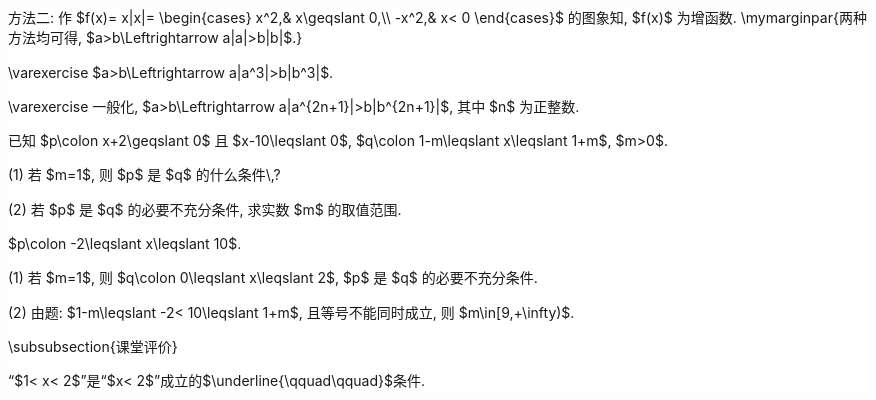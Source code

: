 <p>
    方法二: 作 $f(x)= x|x|= \begin{cases}
      x^2,& x\geqslant 0,\\
      -x^2,& x< 0 \end{cases}$ 的图象知, $f(x)$ 为增函数.
    \mymarginpar{两种方法均可得, $a>b\Leftrightarrow a|a|>b|b|$.}
</p>

<p>
    \varexercise $a>b\Leftrightarrow a|a^3|>b|b^3|$.
</p>

<p>
    \varexercise 一般化, $a>b\Leftrightarrow a|a^{2n+1}|>b|b^{2n+1}|$, 其中 $n$ 为正整数.
  </p>
</mysolution>
</p>

<p>
  <span id="example-"></span>
<myexample>
    <p>
    已知 $p\colon x+2\geqslant 0$ 且 $x-10\leqslant 0$, 
    $q\colon 1-m\leqslant x\leqslant 1+m$, $m>0$.
</p>

<p>
    (1) 若 $m=1$, 则 $p$ 是 $q$ 的什么条件\,?
</p>

<p>
    (2) 若 $p$ 是 $q$ 的必要不充分条件, 求实数 $m$ 的取值范围.
  </p>
</myexample>
</p>

<p>
  <mysolution>
    <p>
    $p\colon -2\leqslant x\leqslant 10$.
</p>

<p>
    (1) 若 $m=1$, 则 $q\colon 0\leqslant x\leqslant 2$, $p$ 是 $q$ 的必要不充分条件.
</p>

<p>
    (2) 由题: $1-m\leqslant -2< 10\leqslant 1+m$, 且等号不能同时成立, 则 $m\in[9,+\infty)$.
  </p>
</mysolution>
</p>

<p>
  \subsubsection{课堂评价}
  <myexercise>
    <p>   “$1< x< 2$”是“$x< 2$”成立的$\underline{\qquad\qquad}$条件.
  </p>
</myexercise>
</p>
